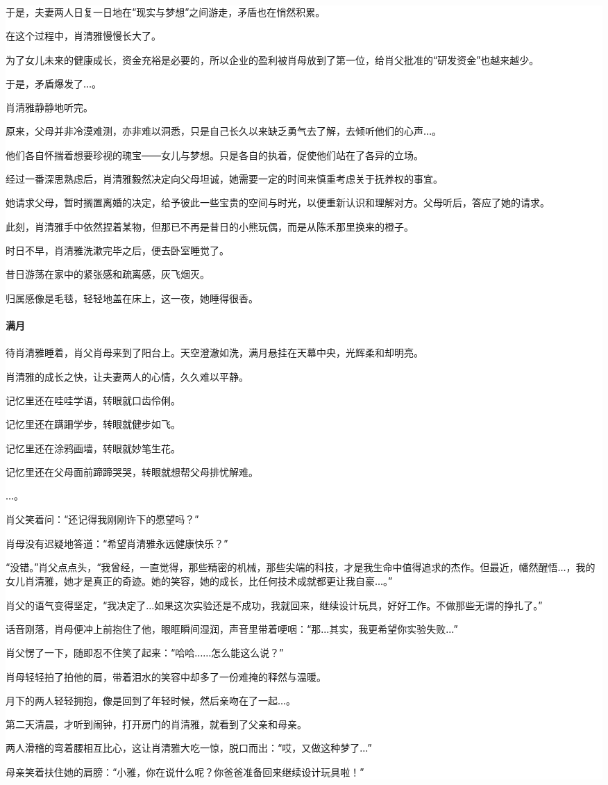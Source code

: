于是，夫妻两人日复一日地在“现实与梦想”之间游走，矛盾也在悄然积累。

在这个过程中，肖清雅慢慢长大了。

为了女儿未来的健康成长，资金充裕是必要的，所以企业的盈利被肖母放到了第一位，给肖父批准的“研发资金”也越来越少。

于是，矛盾爆发了...。

肖清雅静静地听完。

原来，父母并非冷漠难测，亦非难以洞悉，只是自己长久以来缺乏勇气去了解，去倾听他们的心声…。

他们各自怀揣着想要珍视的瑰宝——女儿与梦想。只是各自的执着，促使他们站在了各异的立场。

经过一番深思熟虑后，肖清雅毅然决定向父母坦诚，她需要一定的时间来慎重考虑关于抚养权的事宜。

她请求父母，暂时搁置离婚的决定，给予彼此一些宝贵的空间与时光，以便重新认识和理解对方。父母听后，答应了她的请求。

此刻，肖清雅手中依然捏着某物，但那已不再是昔日的小熊玩偶，而是从陈禾那里换来的橙子。

时日不早，肖清雅洗漱完毕之后，便去卧室睡觉了。

昔日游荡在家中的紧张感和疏离感，灰飞烟灭。

归属感像是毛毯，轻轻地盖在床上，这一夜，她睡得很香。

#### **满月**

待肖清雅睡着，肖父肖母来到了阳台上。天空澄澈如洗，满月悬挂在天幕中央，光辉柔和却明亮。

肖清雅的成长之快，让夫妻两人的心情，久久难以平静。

记忆里还在哇哇学语，转眼就口齿伶俐。

记忆里还在蹒跚学步，转眼就健步如飞。

记忆里还在涂鸦画墙，转眼就妙笔生花。

记忆里还在父母面前蹄蹄哭哭，转眼就想帮父母排忧解难。

...。

肖父笑着问：“还记得我刚刚许下的愿望吗？”

肖母没有迟疑地答道：“希望肖清雅永远健康快乐？”

“没错。”肖父点点头，“我曾经，一直觉得，那些精密的机械，那些尖端的科技，才是我生命中值得追求的杰作。但最近，幡然醒悟...，我的女儿肖清雅，她才是真正的奇迹。她的笑容，她的成长，比任何技术成就都更让我自豪...。”

肖父的语气变得坚定，“我决定了...如果这次实验还是不成功，我就回来，继续设计玩具，好好工作。不做那些无谓的挣扎了。”

话音刚落，肖母便冲上前抱住了他，眼眶瞬间湿润，声音里带着哽咽：“那...其实，我更希望你实验失败...”

肖父愣了一下，随即忍不住笑了起来：“哈哈……怎么能这么说？”

肖母轻轻拍了拍他的肩，带着泪水的笑容中却多了一份难掩的释然与温暖。

月下的两人轻轻拥抱，像是回到了年轻时候，然后亲吻在了一起...。

第二天清晨，才听到闹钟，打开房门的肖清雅，就看到了父亲和母亲。

两人滑稽的弯着腰相互比心，这让肖清雅大吃一惊，脱口而出：“哎，又做这种梦了...”

母亲笑着扶住她的肩膀：“小雅，你在说什么呢？你爸爸准备回来继续设计玩具啦！”
